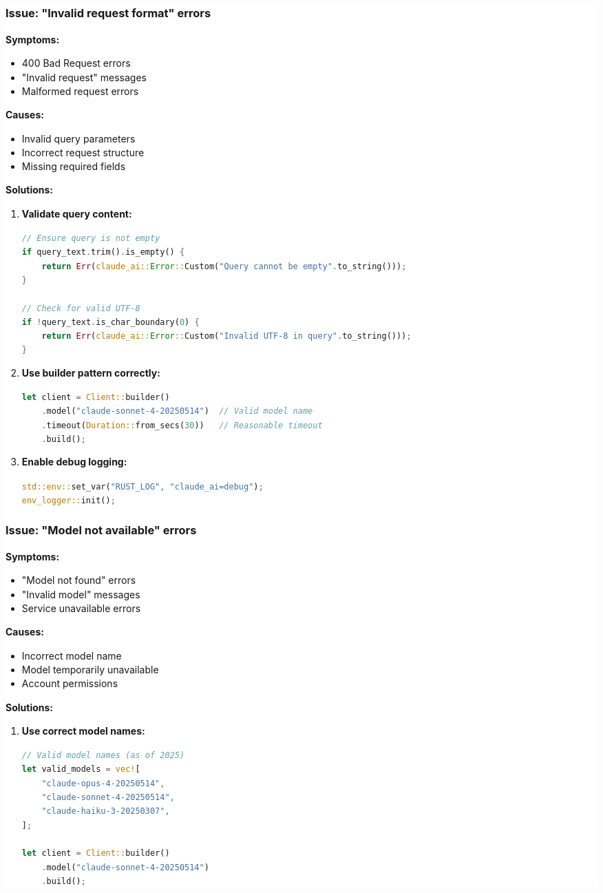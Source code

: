 ### Issue: "Invalid request format" errors

**Symptoms:**
- 400 Bad Request errors
- "Invalid request" messages
- Malformed request errors

**Causes:**
- Invalid query parameters
- Incorrect request structure
- Missing required fields

**Solutions:**

1. **Validate query content:**
   ```rust
   // Ensure query is not empty
   if query_text.trim().is_empty() {
       return Err(claude_ai::Error::Custom("Query cannot be empty".to_string()));
   }
   
   // Check for valid UTF-8
   if !query_text.is_char_boundary(0) {
       return Err(claude_ai::Error::Custom("Invalid UTF-8 in query".to_string()));
   }
   ```

2. **Use builder pattern correctly:**
   ```rust
   let client = Client::builder()
       .model("claude-sonnet-4-20250514")  // Valid model name
       .timeout(Duration::from_secs(30))   // Reasonable timeout
       .build();
   ```

3. **Enable debug logging:**
   ```rust
   std::env::set_var("RUST_LOG", "claude_ai=debug");
   env_logger::init();
   ```

### Issue: "Model not available" errors

**Symptoms:**
- "Model not found" errors
- "Invalid model" messages
- Service unavailable errors

**Causes:**
- Incorrect model name
- Model temporarily unavailable
- Account permissions

**Solutions:**

1. **Use correct model names:**
   ```rust
   // Valid model names (as of 2025)
   let valid_models = vec![
       "claude-opus-4-20250514",
       "claude-sonnet-4-20250514", 
       "claude-haiku-3-20250307",
   ];
   
   let client = Client::builder()
       .model("claude-sonnet-4-20250514")
       .build();
   ```
